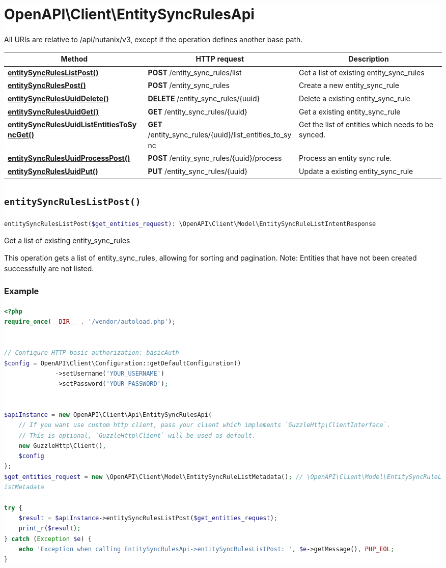 # OpenAPI\Client\EntitySyncRulesApi

All URIs are relative to /api/nutanix/v3, except if the operation defines another base path.

| Method | HTTP request | Description |
| ------------- | ------------- | ------------- |
| [**entitySyncRulesListPost()**](EntitySyncRulesApi.md#entitySyncRulesListPost) | **POST** /entity_sync_rules/list | Get a list of existing entity_sync_rules |
| [**entitySyncRulesPost()**](EntitySyncRulesApi.md#entitySyncRulesPost) | **POST** /entity_sync_rules | Create a new entity_sync_rule |
| [**entitySyncRulesUuidDelete()**](EntitySyncRulesApi.md#entitySyncRulesUuidDelete) | **DELETE** /entity_sync_rules/{uuid} | Delete a existing entity_sync_rule |
| [**entitySyncRulesUuidGet()**](EntitySyncRulesApi.md#entitySyncRulesUuidGet) | **GET** /entity_sync_rules/{uuid} | Get a existing entity_sync_rule |
| [**entitySyncRulesUuidListEntitiesToSyncGet()**](EntitySyncRulesApi.md#entitySyncRulesUuidListEntitiesToSyncGet) | **GET** /entity_sync_rules/{uuid}/list_entities_to_sync | Get the list of entities which needs to be synced. |
| [**entitySyncRulesUuidProcessPost()**](EntitySyncRulesApi.md#entitySyncRulesUuidProcessPost) | **POST** /entity_sync_rules/{uuid}/process | Process an entity sync rule. |
| [**entitySyncRulesUuidPut()**](EntitySyncRulesApi.md#entitySyncRulesUuidPut) | **PUT** /entity_sync_rules/{uuid} | Update a existing entity_sync_rule |


## `entitySyncRulesListPost()`

```php
entitySyncRulesListPost($get_entities_request): \OpenAPI\Client\Model\EntitySyncRuleListIntentResponse
```

Get a list of existing entity_sync_rules

This operation gets a list of entity_sync_rules, allowing for sorting and pagination. Note: Entities that have not been created successfully are not listed.

### Example

```php
<?php
require_once(__DIR__ . '/vendor/autoload.php');


// Configure HTTP basic authorization: basicAuth
$config = OpenAPI\Client\Configuration::getDefaultConfiguration()
              ->setUsername('YOUR_USERNAME')
              ->setPassword('YOUR_PASSWORD');


$apiInstance = new OpenAPI\Client\Api\EntitySyncRulesApi(
    // If you want use custom http client, pass your client which implements `GuzzleHttp\ClientInterface`.
    // This is optional, `GuzzleHttp\Client` will be used as default.
    new GuzzleHttp\Client(),
    $config
);
$get_entities_request = new \OpenAPI\Client\Model\EntitySyncRuleListMetadata(); // \OpenAPI\Client\Model\EntitySyncRuleListMetadata

try {
    $result = $apiInstance->entitySyncRulesListPost($get_entities_request);
    print_r($result);
} catch (Exception $e) {
    echo 'Exception when calling EntitySyncRulesApi->entitySyncRulesListPost: ', $e->getMessage(), PHP_EOL;
}
```
